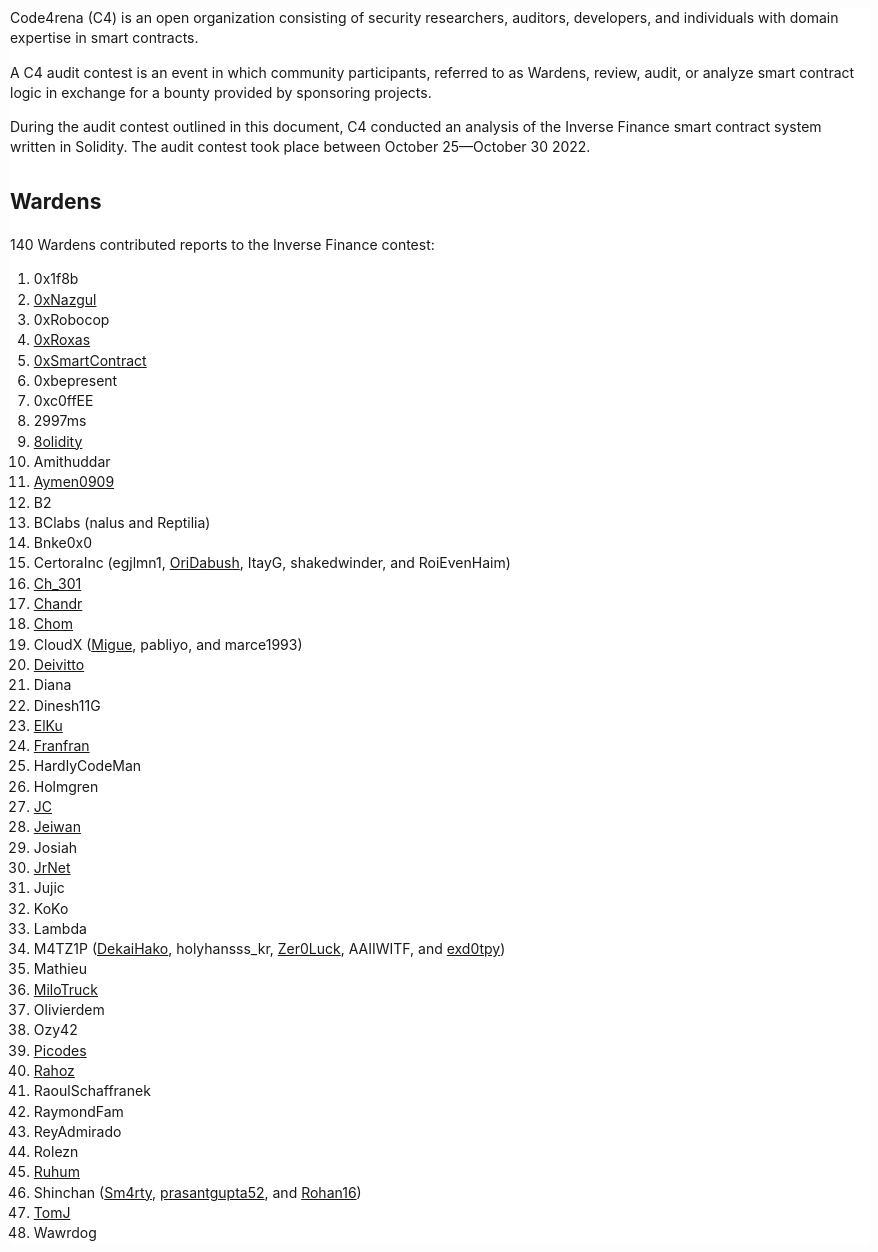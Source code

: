 Code4rena (C4) is an open organization consisting of security researchers, auditors, developers, and individuals with domain expertise in smart contracts.

A C4 audit contest is an event in which community participants, referred to as Wardens, review, audit, or analyze smart contract logic in exchange for a bounty provided by sponsoring projects.

During the audit contest outlined in this document, C4 conducted an analysis of the Inverse Finance smart contract system written in Solidity. The audit contest took place between October 25—October 30 2022.

[](#wardens)Wardens
-------------------

140 Wardens contributed reports to the Inverse Finance contest:

1.  0x1f8b
2.  [0xNazgul](https://twitter.com/0xNazgul)
3.  0xRobocop
4.  [0xRoxas](https://twitter.com/0xRoxas)
5.  [0xSmartContract](https://twitter.com/0xSmartContract)
6.  0xbepresent
7.  0xc0ffEE
8.  2997ms
9.  [8olidity](https://twitter.com/8olidity)
10.  Amithuddar
11.  [Aymen0909](https://github.com/Aymen1001)
12.  B2
13.  BClabs (nalus and Reptilia)
14.  Bnke0x0
15.  CertoraInc (egjlmn1, [OriDabush](https://twitter.com/ori_dabush), ItayG, shakedwinder, and RoiEvenHaim)
16.  [Ch\_301](https://twitter.com/0xch301)
17.  [Chandr](https://www.linkedin.com/in/evgeniy-shaldin-21898712a/)
18.  [Chom](https://chom.dev)
19.  CloudX ([Migue](https://twitter.com/angel_tripi), pabliyo, and marce1993)
20.  [Deivitto](https://twitter.com/Deivitto)
21.  Diana
22.  Dinesh11G
23.  [ElKu](https://twitter.com/ElKu_crypto)
24.  [Franfran](https://franfran.dev/)
25.  HardlyCodeMan
26.  Holmgren
27.  [JC](https://twitter.com/sm4rtcontr4ct)
28.  [Jeiwan](https://jeiwan.net)
29.  Josiah
30.  [JrNet](https://twitter.com/JagadeshRonanki)
31.  Jujic
32.  KoKo
33.  Lambda
34.  M4TZ1P ([DekaiHako](https://twitter.com/huna38699), holyhansss\_kr, [Zer0Luck](https://twitter.com/younsle1), AAIIWITF, and [exd0tpy](https://github.com/exd0tpy))
35.  Mathieu
36.  [MiloTruck](https://milotruck.github.io/)
37.  Olivierdem
38.  Ozy42
39.  [Picodes](https://twitter.com/thePicodes)
40.  [Rahoz](https://www.linkedin.com/in/nhan-vo-a9473019a/)
41.  RaoulSchaffranek
42.  RaymondFam
43.  ReyAdmirado
44.  Rolezn
45.  [Ruhum](https://twitter.com/0xruhum)
46.  Shinchan ([Sm4rty](https://twitter.com/Sm4rty_), [prasantgupta52](https://twitter.com/prasantgupta52), and [Rohan16](https://twitter.com/rohan16___))
47.  [TomJ](https://mobile.twitter.com/tomj_bb)
48.  Wawrdog